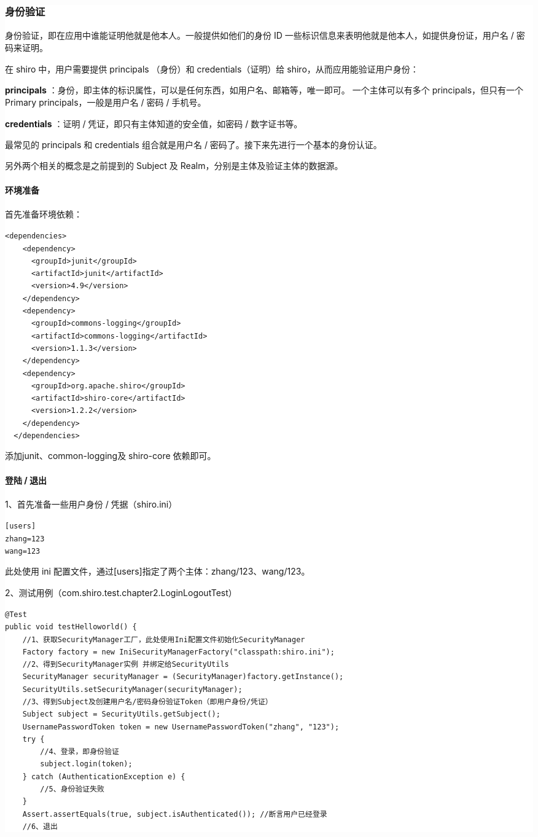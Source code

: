 ### 身份验证
身份验证，即在应用中谁能证明他就是他本人。一般提供如他们的身份 ID 一些标识信息来表明他就是他本人，如提供身份证，用户名 / 密码来证明。

在 shiro 中，用户需要提供 principals （身份）和 credentials（证明）给 shiro，从而应用能验证用户身份：

**principals** ：身份，即主体的标识属性，可以是任何东西，如用户名、邮箱等，唯一即可。
一个主体可以有多个 principals，但只有一个 Primary principals，一般是用户名 / 密码 / 手机号。

**credentials** ：证明 / 凭证，即只有主体知道的安全值，如密码 / 数字证书等。

最常见的 principals 和 credentials 组合就是用户名 / 密码了。接下来先进行一个基本的身份认证。

另外两个相关的概念是之前提到的 Subject 及 Realm，分别是主体及验证主体的数据源。

#### 环境准备
首先准备环境依赖：
```
<dependencies>
    <dependency>
      <groupId>junit</groupId>
      <artifactId>junit</artifactId>
      <version>4.9</version>
    </dependency>
    <dependency>
      <groupId>commons-logging</groupId>
      <artifactId>commons-logging</artifactId>
      <version>1.1.3</version>
    </dependency>
    <dependency>
      <groupId>org.apache.shiro</groupId>
      <artifactId>shiro-core</artifactId>
      <version>1.2.2</version>
    </dependency>
  </dependencies>
```

添加junit、common-logging及 shiro-core 依赖即可。

#### 登陆 / 退出
1、首先准备一些用户身份 / 凭据（shiro.ini）
```
[users]
zhang=123
wang=123
```
此处使用 ini 配置文件，通过[users]指定了两个主体：zhang/123、wang/123。

2、测试用例（com.shiro.test.chapter2.LoginLogoutTest）
```
@Test
public void testHelloworld() {
    //1、获取SecurityManager工厂，此处使用Ini配置文件初始化SecurityManager
    Factory factory = new IniSecurityManagerFactory("classpath:shiro.ini");
    //2、得到SecurityManager实例 并绑定给SecurityUtils
    SecurityManager securityManager = (SecurityManager)factory.getInstance();
    SecurityUtils.setSecurityManager(securityManager);
    //3、得到Subject及创建用户名/密码身份验证Token（即用户身份/凭证）
    Subject subject = SecurityUtils.getSubject();
    UsernamePasswordToken token = new UsernamePasswordToken("zhang", "123");
    try {
        //4、登录，即身份验证
        subject.login(token);
    } catch (AuthenticationException e) {
        //5、身份验证失败
    }
    Assert.assertEquals(true, subject.isAuthenticated()); //断言用户已经登录
    //6、退出
```